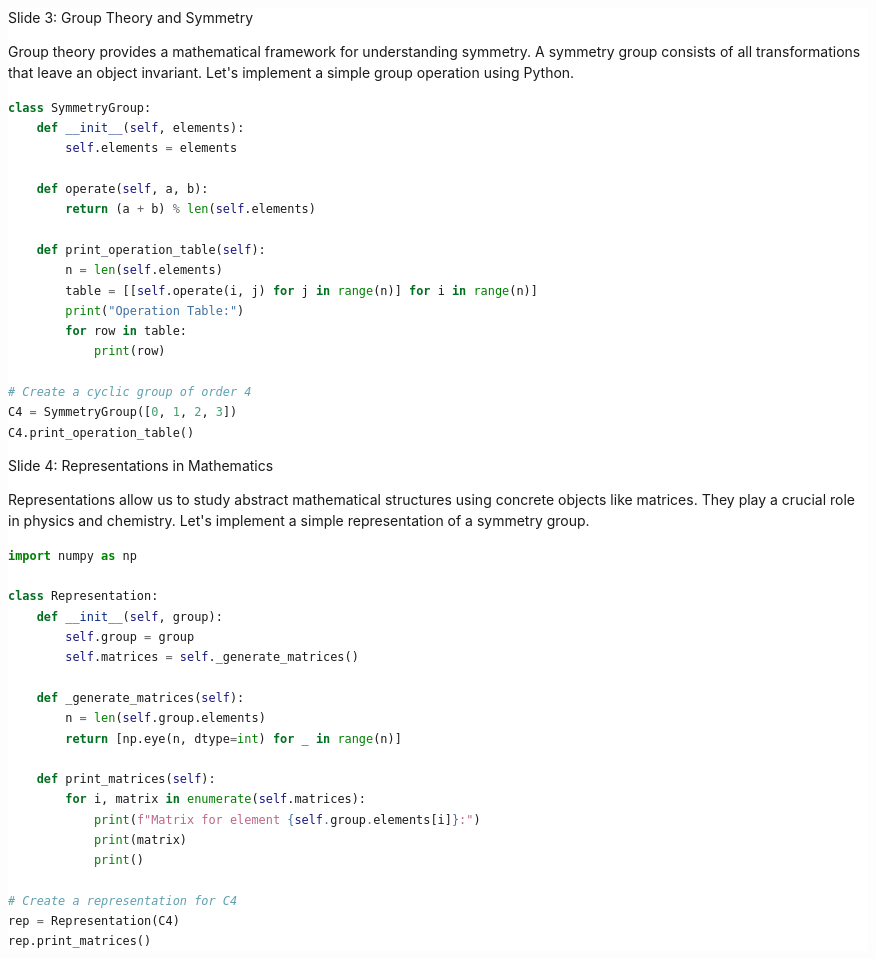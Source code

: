 Slide 3: Group Theory and Symmetry

Group theory provides a mathematical framework for understanding symmetry. A symmetry group consists of all transformations that leave an object invariant. Let's implement a simple group operation using Python.

```python
class SymmetryGroup:
    def __init__(self, elements):
        self.elements = elements
    
    def operate(self, a, b):
        return (a + b) % len(self.elements)
    
    def print_operation_table(self):
        n = len(self.elements)
        table = [[self.operate(i, j) for j in range(n)] for i in range(n)]
        print("Operation Table:")
        for row in table:
            print(row)

# Create a cyclic group of order 4
C4 = SymmetryGroup([0, 1, 2, 3])
C4.print_operation_table()
```

Slide 4: Representations in Mathematics

Representations allow us to study abstract mathematical structures using concrete objects like matrices. They play a crucial role in physics and chemistry. Let's implement a simple representation of a symmetry group.

```python
import numpy as np

class Representation:
    def __init__(self, group):
        self.group = group
        self.matrices = self._generate_matrices()
    
    def _generate_matrices(self):
        n = len(self.group.elements)
        return [np.eye(n, dtype=int) for _ in range(n)]
    
    def print_matrices(self):
        for i, matrix in enumerate(self.matrices):
            print(f"Matrix for element {self.group.elements[i]}:")
            print(matrix)
            print()

# Create a representation for C4
rep = Representation(C4)
rep.print_matrices()
```

